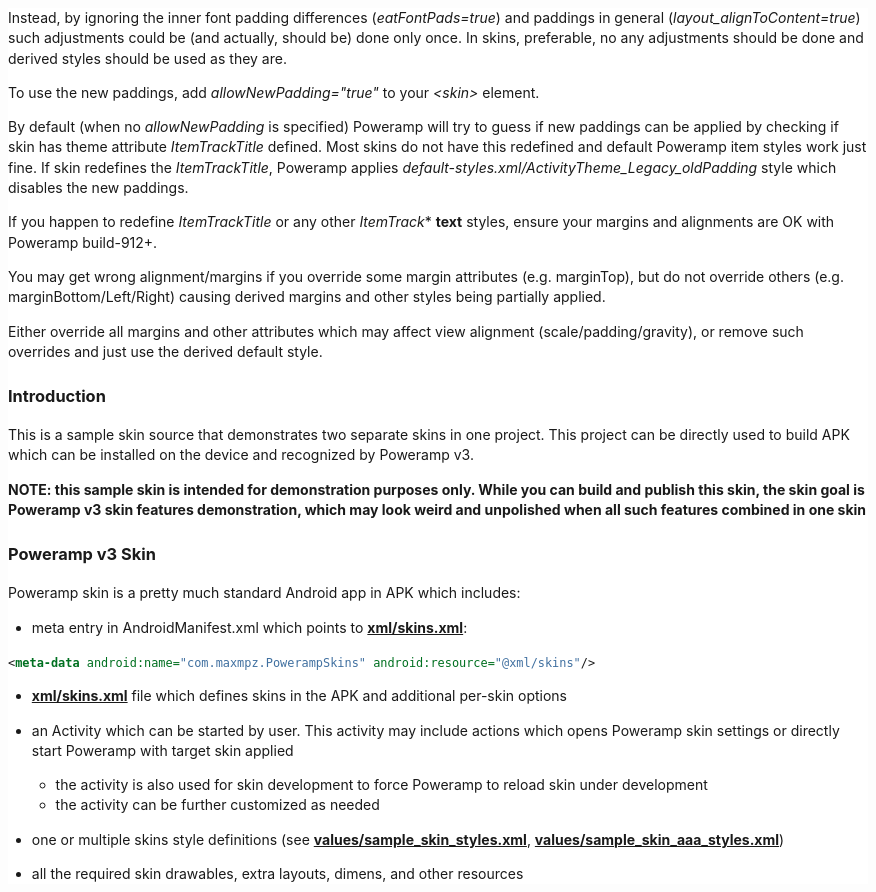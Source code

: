   Instead, by ignoring the inner font padding differences (*eatFontPads=true*) and paddings in general
  (*layout_alignToContent=true*) such adjustments could be (and actually, should be) done only once.
  In skins, preferable, no any adjustments should be done and derived styles should be used as they are.

  To use the new paddings, add *allowNewPadding="true"* to your *&lt;skin>* element.

  By default (when no *allowNewPadding* is specified) Poweramp will try to guess if new paddings can
  be applied by checking if skin has theme attribute *ItemTrackTitle* defined.
  Most skins do not have this redefined and default Poweramp item styles work just fine.
  If skin redefines the *ItemTrackTitle*, Poweramp applies
  *default-styles.xml/ActivityTheme_Legacy_oldPadding* style which disables the new paddings.

  If you happen to redefine *ItemTrackTitle* or any other *ItemTrack** **text** styles, ensure your margins and
  alignments are OK with Poweramp build-912+.

  You may get wrong alignment/margins if you override some margin attributes (e.g. marginTop), but do not override others
  (e.g. marginBottom/Left/Right) causing derived margins and other styles being partially applied.

  Either override all margins and other attributes which may affect view alignment (scale/padding/gravity), or
  remove such overrides and just use the derived default style.

  
### Introduction
This is a sample skin source that demonstrates two separate skins in one project.
This project can be directly used to build APK which can be installed on the device and recognized by
Poweramp v3.

**NOTE: this sample skin is intended for demonstration purposes only. While you can build and publish this skin, the skin goal is Poweramp v3 skin features demonstration, which may look weird
and unpolished when all such features combined in one skin**


### Poweramp v3 Skin
Poweramp skin is a pretty much standard Android app in APK which includes:
* meta entry in AndroidManifest.xml which points to **[xml/skins.xml](src/main/res/xml/skins.xml)**:
```xml
<meta-data android:name="com.maxmpz.PowerampSkins" android:resource="@xml/skins"/>
```
* **[xml/skins.xml](src/main/res/xml/skins.xml)** file which defines skins in the APK and additional per-skin options

* an Activity which can be started by user. This activity may include actions which
opens Poweramp skin settings or directly start Poweramp with target skin applied
    * the activity is also used for skin development to force Poweramp to reload skin under development
    * the activity can be further customized as needed
* one or multiple skins style definitions (see **[values/sample_skin_styles.xml](src/main/res/values/sample_skin_styles.xml)**, **[values/sample_skin_aaa_styles.xml](src/main/res/values/sample_skin_aaa_styles.xml)**)
* all the required skin drawables, extra layouts, dimens, and other resources
